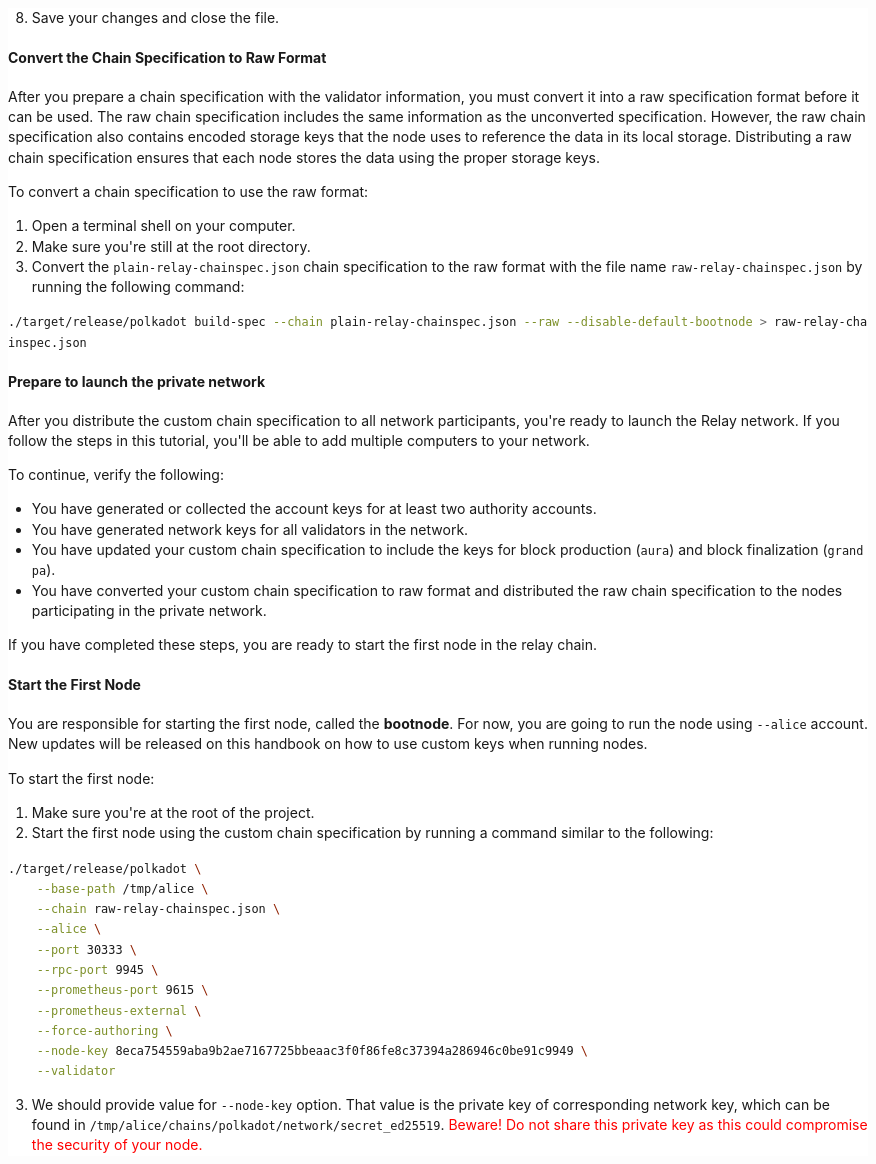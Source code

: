 8. Save your changes and close the file.

#### Convert the Chain Specification to Raw Format

After you prepare a chain specification with the validator information, you must convert it into a raw specification format before it can be used. The raw chain specification includes the same information as the unconverted specification. However, the raw chain specification also contains encoded storage keys that the node uses to reference the data in its local storage. Distributing a raw chain specification ensures that each node stores the data using the proper storage keys.

To convert a chain specification to use the raw format:
1. Open a terminal shell on your computer.
2. Make sure you're still at the root directory.
3. Convert the `plain-relay-chainspec.json` chain specification to the raw format with the file name `raw-relay-chainspec.json` by running the following command:

```bash
./target/release/polkadot build-spec --chain plain-relay-chainspec.json --raw --disable-default-bootnode > raw-relay-chainspec.json
```

#### Prepare to launch the private network

After you distribute the custom chain specification to all network participants, you're ready to launch the Relay network. If you follow the steps in this tutorial, you'll be able to add multiple computers to your network.

To continue, verify the following:

- You have generated or collected the account keys for at least two authority accounts.
- You have generated network keys for all validators in the network.
- You have updated your custom chain specification to include the keys for block production (`aura`) and block finalization (`grandpa`).
- You have converted your custom chain specification to raw format and distributed the raw chain specification to the nodes participating in the private network.

If you have completed these steps, you are ready to start the first node in the relay chain.


#### Start the First Node

You are responsible for starting the first node, called the **bootnode**. For now, you are going to run the node using `--alice` account. New updates will be released on this handbook on how to use custom keys when running nodes.

To start the first node:
1. Make sure you're at the root of the project.
2. Start the first node using the custom chain specification by running a command similar to the following:

```bash
./target/release/polkadot \
    --base-path /tmp/alice \
    --chain raw-relay-chainspec.json \
    --alice \
    --port 30333 \
    --rpc-port 9945 \
    --prometheus-port 9615 \
    --prometheus-external \
    --force-authoring \
    --node-key 8eca754559aba9b2ae7167725bbeaac3f0f86fe8c37394a286946c0be91c9949 \
    --validator
```
3. We should provide value for `--node-key` option. That value is the private key of corresponding network key, which can be found in `/tmp/alice/chains/polkadot/network/secret_ed25519`. <font color="#f00">Beware! Do not share this private key as this could compromise the security of your node.</font>
